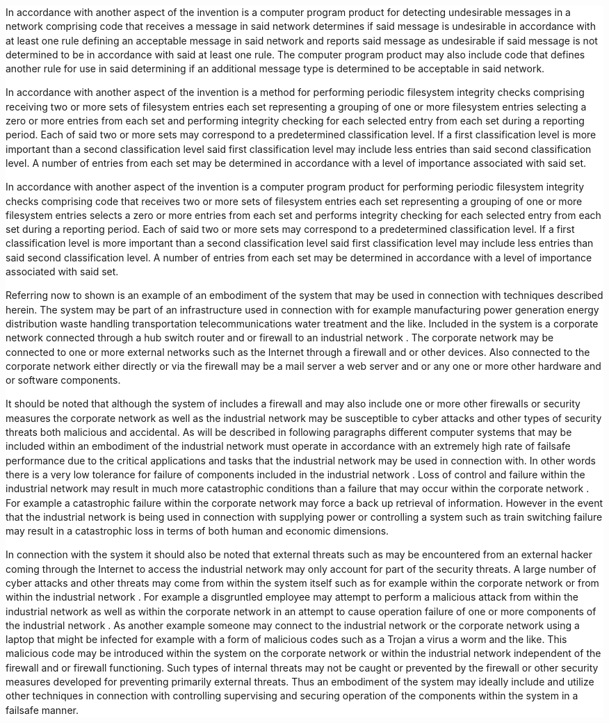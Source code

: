 In accordance with another aspect of the invention is a computer program product for detecting undesirable messages in a network comprising code that receives a message in said network determines if said message is undesirable in accordance with at least one rule defining an acceptable message in said network and reports said message as undesirable if said message is not determined to be in accordance with said at least one rule. The computer program product may also include code that defines another rule for use in said determining if an additional message type is determined to be acceptable in said network.

In accordance with another aspect of the invention is a method for performing periodic filesystem integrity checks comprising receiving two or more sets of filesystem entries each set representing a grouping of one or more filesystem entries selecting a zero or more entries from each set and performing integrity checking for each selected entry from each set during a reporting period. Each of said two or more sets may correspond to a predetermined classification level. If a first classification level is more important than a second classification level said first classification level may include less entries than said second classification level. A number of entries from each set may be determined in accordance with a level of importance associated with said set.

In accordance with another aspect of the invention is a computer program product for performing periodic filesystem integrity checks comprising code that receives two or more sets of filesystem entries each set representing a grouping of one or more filesystem entries selects a zero or more entries from each set and performs integrity checking for each selected entry from each set during a reporting period. Each of said two or more sets may correspond to a predetermined classification level. If a first classification level is more important than a second classification level said first classification level may include less entries than said second classification level. A number of entries from each set may be determined in accordance with a level of importance associated with said set.

Referring now to shown is an example of an embodiment of the system that may be used in connection with techniques described herein. The system may be part of an infrastructure used in connection with for example manufacturing power generation energy distribution waste handling transportation telecommunications water treatment and the like. Included in the system is a corporate network connected through a hub switch router and or firewall to an industrial network . The corporate network may be connected to one or more external networks such as the Internet through a firewall and or other devices. Also connected to the corporate network either directly or via the firewall may be a mail server a web server and or any one or more other hardware and or software components.

It should be noted that although the system of includes a firewall and may also include one or more other firewalls or security measures the corporate network as well as the industrial network may be susceptible to cyber attacks and other types of security threats both malicious and accidental. As will be described in following paragraphs different computer systems that may be included within an embodiment of the industrial network must operate in accordance with an extremely high rate of failsafe performance due to the critical applications and tasks that the industrial network may be used in connection with. In other words there is a very low tolerance for failure of components included in the industrial network . Loss of control and failure within the industrial network may result in much more catastrophic conditions than a failure that may occur within the corporate network . For example a catastrophic failure within the corporate network may force a back up retrieval of information. However in the event that the industrial network is being used in connection with supplying power or controlling a system such as train switching failure may result in a catastrophic loss in terms of both human and economic dimensions.

In connection with the system it should also be noted that external threats such as may be encountered from an external hacker coming through the Internet to access the industrial network may only account for part of the security threats. A large number of cyber attacks and other threats may come from within the system itself such as for example within the corporate network or from within the industrial network . For example a disgruntled employee may attempt to perform a malicious attack from within the industrial network as well as within the corporate network in an attempt to cause operation failure of one or more components of the industrial network . As another example someone may connect to the industrial network or the corporate network using a laptop that might be infected for example with a form of malicious codes such as a Trojan a virus a worm and the like. This malicious code may be introduced within the system on the corporate network or within the industrial network independent of the firewall and or firewall functioning. Such types of internal threats may not be caught or prevented by the firewall or other security measures developed for preventing primarily external threats. Thus an embodiment of the system may ideally include and utilize other techniques in connection with controlling supervising and securing operation of the components within the system in a failsafe manner.
